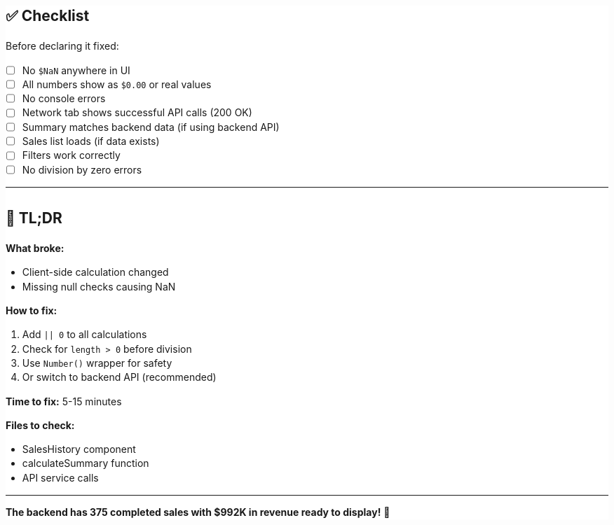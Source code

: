 
## ✅ Checklist

Before declaring it fixed:
- [ ] No `$NaN` anywhere in UI
- [ ] All numbers show as `$0.00` or real values
- [ ] No console errors
- [ ] Network tab shows successful API calls (200 OK)
- [ ] Summary matches backend data (if using backend API)
- [ ] Sales list loads (if data exists)
- [ ] Filters work correctly
- [ ] No division by zero errors

---

## 🎯 TL;DR

**What broke:**
- Client-side calculation changed
- Missing null checks causing NaN

**How to fix:**
1. Add `|| 0` to all calculations
2. Check for `length > 0` before division
3. Use `Number()` wrapper for safety
4. Or switch to backend API (recommended)

**Time to fix:** 5-15 minutes

**Files to check:**
- SalesHistory component
- calculateSummary function
- API service calls

---

**The backend has 375 completed sales with $992K in revenue ready to display!** 🚀
